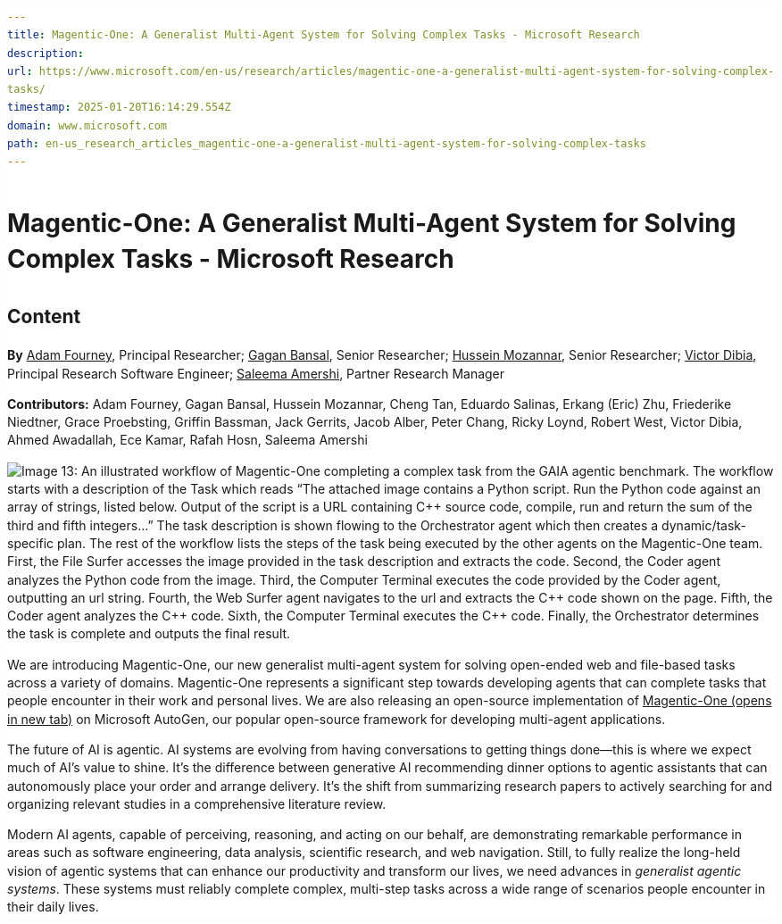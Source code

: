 ```yaml
---
title: Magentic-One: A Generalist Multi-Agent System for Solving Complex Tasks - Microsoft Research
description: 
url: https://www.microsoft.com/en-us/research/articles/magentic-one-a-generalist-multi-agent-system-for-solving-complex-tasks/
timestamp: 2025-01-20T16:14:29.554Z
domain: www.microsoft.com
path: en-us_research_articles_magentic-one-a-generalist-multi-agent-system-for-solving-complex-tasks
---
```


# Magentic-One: A Generalist Multi-Agent System for Solving Complex Tasks - Microsoft Research



## Content

**By** [Adam Fourney](https://www.microsoft.com/en-us/research/people/adamfo/), Principal Researcher; [Gagan Bansal](https://www.microsoft.com/en-us/research/people/gaganbansal/), Senior Researcher; [Hussein Mozannar](https://www.microsoft.com/en-us/research/people/hmozannar/), Senior Researcher; [Victor Dibia](https://www.microsoft.com/en-us/research/people/victordibia/), Principal Research Software Engineer; [Saleema Amershi](https://www.microsoft.com/en-us/research/people/samershi/), Partner Research Manager

**Contributors:** Adam Fourney, Gagan Bansal, Hussein Mozannar, Cheng Tan, Eduardo Salinas, Erkang (Eric) Zhu, Friederike Niedtner, Grace Proebsting, Griffin Bassman, Jack Gerrits, Jacob Alber, Peter Chang, Ricky Loynd, Robert West, Victor Dibia, Ahmed Awadallah, Ece Kamar, Rafah Hosn, Saleema Amershi

![Image 13: An illustrated workflow of Magentic-One completing a complex task from the GAIA agentic benchmark. The workflow starts with a description of the Task which reads “The attached image contains a Python script. Run the Python code against an array of strings, listed below. Output of the script is a URL containing C++ source code, compile, run and return the sum of the third and fifth integers…” The task description is shown flowing to the Orchestrator agent which then creates a dynamic/task-specific plan. The rest of the workflow lists the steps of the task being executed by the other agents on the Magentic-One team. First, the File Surfer accesses the image provided in the task description and extracts the code. Second, the Coder agent analyzes the Python code from the image. Third, the Computer Terminal executes the code provided by the Coder agent, outputting an url string. Fourth, the Web Surfer agent navigates to the url and extracts the C++ code shown on the page. Fifth, the Coder agent analyzes the C++ code. Sixth, the Computer Terminal executes the C++ code. Finally, the Orchestrator determines the task is complete and outputs the final result.](https://www.microsoft.com/en-us/research/uploads/prod/2024/11/magnetic_example.png)

We are introducing Magentic-One, our new generalist multi-agent system for solving open-ended web and file-based tasks across a variety of domains. Magentic-One represents a significant step towards developing agents that can complete tasks that people encounter in their work and personal lives. We are also releasing an open-source implementation of [Magentic-One (opens in new tab)](https://aka.ms/magentic-one) on Microsoft AutoGen, our popular open-source framework for developing multi-agent applications.

The future of AI is agentic. AI systems are evolving from having conversations to getting things done—this is where we expect much of AI’s value to shine. It’s the difference between generative AI recommending dinner options to agentic assistants that can autonomously place your order and arrange delivery. It’s the shift from summarizing research papers to actively searching for and organizing relevant studies in a comprehensive literature review.

Modern AI agents, capable of perceiving, reasoning, and acting on our behalf, are demonstrating remarkable performance in areas such as software engineering, data analysis, scientific research, and web navigation. Still, to fully realize the long-held vision of agentic systems that can enhance our productivity and transform our lives, we need advances in _generalist agentic systems_. These systems must reliably complete complex, multi-step tasks across a wide range of scenarios people encounter in their daily lives.
